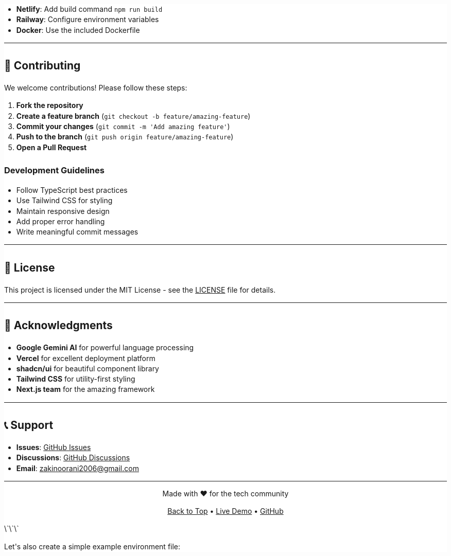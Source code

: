 - **Netlify**: Add build command `npm run build`
- **Railway**: Configure environment variables
- **Docker**: Use the included Dockerfile

---

## 🤝 Contributing

We welcome contributions! Please follow these steps:

1. **Fork the repository**
2. **Create a feature branch** (`git checkout -b feature/amazing-feature`)
3. **Commit your changes** (`git commit -m 'Add amazing feature'`)
4. **Push to the branch** (`git push origin feature/amazing-feature`)
5. **Open a Pull Request**

### **Development Guidelines**

- Follow TypeScript best practices
- Use Tailwind CSS for styling
- Maintain responsive design
- Add proper error handling
- Write meaningful commit messages

---

## 📝 License

This project is licensed under the MIT License - see the [LICENSE](LICENSE) file for details.

---

## 🙏 Acknowledgments

- **Google Gemini AI** for powerful language processing
- **Vercel** for excellent deployment platform
- **shadcn/ui** for beautiful component library
- **Tailwind CSS** for utility-first styling
- **Next.js team** for the amazing framework

---

## 📞 Support

- **Issues**: [GitHub Issues](https://github.com/Zakinoorani28/Microbot-Ai-Tech-Assistent/issues)
- **Discussions**: [GitHub Discussions](https://github.com/Zakinoorani28/Microbot-Ai-Tech-Assistent/discussions)
- **Email**: zakinoorani2006@gmail.com

---

<div align="center">
  <p>Made with ❤️ for the tech community</p>
  <p>
    <a href="#top">Back to Top</a> •
    <a href="https://microbot-demo.vercel.app">Live Demo</a> •
    <a href="[https://github.com/Zakinoorani28/Microbot-Ai-Tech-Assistent">GitHub</a>
  </p>
</div>
\`\`\`

Let's also create a simple example environment file:
